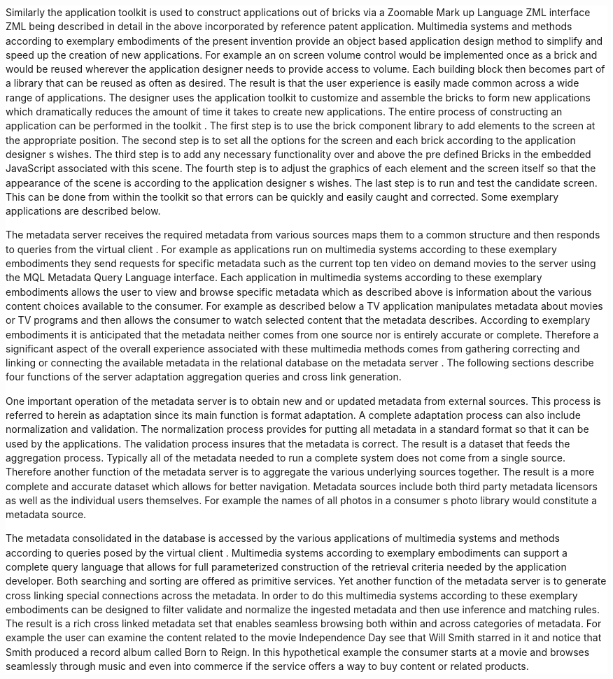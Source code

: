 Similarly the application toolkit is used to construct applications out of bricks via a Zoomable Mark up Language ZML interface ZML being described in detail in the above incorporated by reference patent application. Multimedia systems and methods according to exemplary embodiments of the present invention provide an object based application design method to simplify and speed up the creation of new applications. For example an on screen volume control would be implemented once as a brick and would be reused wherever the application designer needs to provide access to volume. Each building block then becomes part of a library that can be reused as often as desired. The result is that the user experience is easily made common across a wide range of applications. The designer uses the application toolkit to customize and assemble the bricks to form new applications which dramatically reduces the amount of time it takes to create new applications. The entire process of constructing an application can be performed in the toolkit . The first step is to use the brick component library to add elements to the screen at the appropriate position. The second step is to set all the options for the screen and each brick according to the application designer s wishes. The third step is to add any necessary functionality over and above the pre defined Bricks in the embedded JavaScript associated with this scene. The fourth step is to adjust the graphics of each element and the screen itself so that the appearance of the scene is according to the application designer s wishes. The last step is to run and test the candidate screen. This can be done from within the toolkit so that errors can be quickly and easily caught and corrected. Some exemplary applications are described below.

The metadata server receives the required metadata from various sources maps them to a common structure and then responds to queries from the virtual client . For example as applications run on multimedia systems according to these exemplary embodiments they send requests for specific metadata such as the current top ten video on demand movies to the server using the MQL Metadata Query Language interface. Each application in multimedia systems according to these exemplary embodiments allows the user to view and browse specific metadata which as described above is information about the various content choices available to the consumer. For example as described below a TV application manipulates metadata about movies or TV programs and then allows the consumer to watch selected content that the metadata describes. According to exemplary embodiments it is anticipated that the metadata neither comes from one source nor is entirely accurate or complete. Therefore a significant aspect of the overall experience associated with these multimedia methods comes from gathering correcting and linking or connecting the available metadata in the relational database on the metadata server . The following sections describe four functions of the server adaptation aggregation queries and cross link generation.

One important operation of the metadata server is to obtain new and or updated metadata from external sources. This process is referred to herein as adaptation since its main function is format adaptation. A complete adaptation process can also include normalization and validation. The normalization process provides for putting all metadata in a standard format so that it can be used by the applications. The validation process insures that the metadata is correct. The result is a dataset that feeds the aggregation process. Typically all of the metadata needed to run a complete system does not come from a single source. Therefore another function of the metadata server is to aggregate the various underlying sources together. The result is a more complete and accurate dataset which allows for better navigation. Metadata sources include both third party metadata licensors as well as the individual users themselves. For example the names of all photos in a consumer s photo library would constitute a metadata source.

The metadata consolidated in the database is accessed by the various applications of multimedia systems and methods according to queries posed by the virtual client . Multimedia systems according to exemplary embodiments can support a complete query language that allows for full parameterized construction of the retrieval criteria needed by the application developer. Both searching and sorting are offered as primitive services. Yet another function of the metadata server is to generate cross linking special connections across the metadata. In order to do this multimedia systems according to these exemplary embodiments can be designed to filter validate and normalize the ingested metadata and then use inference and matching rules. The result is a rich cross linked metadata set that enables seamless browsing both within and across categories of metadata. For example the user can examine the content related to the movie Independence Day see that Will Smith starred in it and notice that Smith produced a record album called Born to Reign. In this hypothetical example the consumer starts at a movie and browses seamlessly through music and even into commerce if the service offers a way to buy content or related products.
